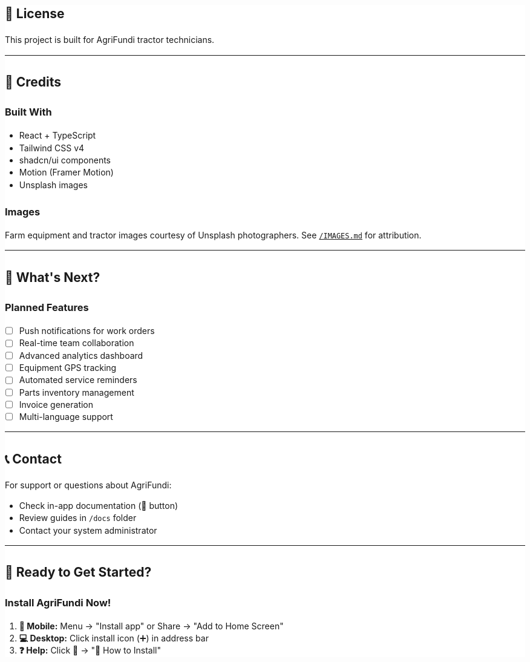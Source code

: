 ## 📄 License

This project is built for AgriFundi tractor technicians.

---

## 🙏 Credits

### Built With
- React + TypeScript
- Tailwind CSS v4
- shadcn/ui components
- Motion (Framer Motion)
- Unsplash images

### Images
Farm equipment and tractor images courtesy of Unsplash photographers.
See [`/IMAGES.md`](/IMAGES.md) for attribution.

---

## 🌟 What's Next?

### Planned Features
- [ ] Push notifications for work orders
- [ ] Real-time team collaboration
- [ ] Advanced analytics dashboard
- [ ] Equipment GPS tracking
- [ ] Automated service reminders
- [ ] Parts inventory management
- [ ] Invoice generation
- [ ] Multi-language support

---

## 📞 Contact

For support or questions about AgriFundi:
- Check in-app documentation (🔧 button)
- Review guides in `/docs` folder
- Contact your system administrator

---

## 🎉 Ready to Get Started?

### **Install AgriFundi Now!**

1. **📱 Mobile:** Menu → "Install app" or Share → "Add to Home Screen"
2. **💻 Desktop:** Click install icon (➕) in address bar
3. **❓ Help:** Click 🔧 → "📱 How to Install"
